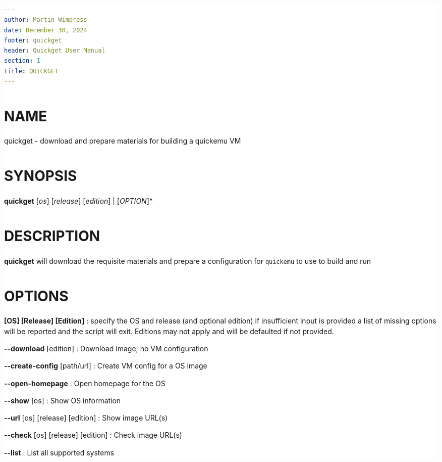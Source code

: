 ```yaml
---
author: Martin Wimpress
date: December 30, 2024
footer: quickget
header: Quickget User Manual
section: 1
title: QUICKGET
---
```


# NAME

quickget - download and prepare materials for building a quickemu VM

# SYNOPSIS

**quickget** \[*os*\] \[*release*\] \[*edition*\] \| \[*OPTION*\]\*

# DESCRIPTION

**quickget** will download the requisite materials and prepare a
configuration for `quickemu` to use to build and run

# OPTIONS

**\[OS\] \[Release\] \[Edition\]**
:   specify the OS and release (and optional edition) if insufficient
    input is provided a list of missing options will be reported and the
    script will exit. Editions may not apply and will be defaulted if
    not provided.

**--download** <os> <release> \[edition\]
:   Download image; no VM configuration

**--create-config** <os> \[path/url\]
:   Create VM config for a OS image

**--open-homepage** <os>
:   Open homepage for the OS

**--show** \[os\]
:   Show OS information

**--url** \[os\] \[release\] \[edition\]
:   Show image URL(s)

**--check** \[os\] \[release\] \[edition\]
:   Check image URL(s)

**--list**
:   List all supported systems
